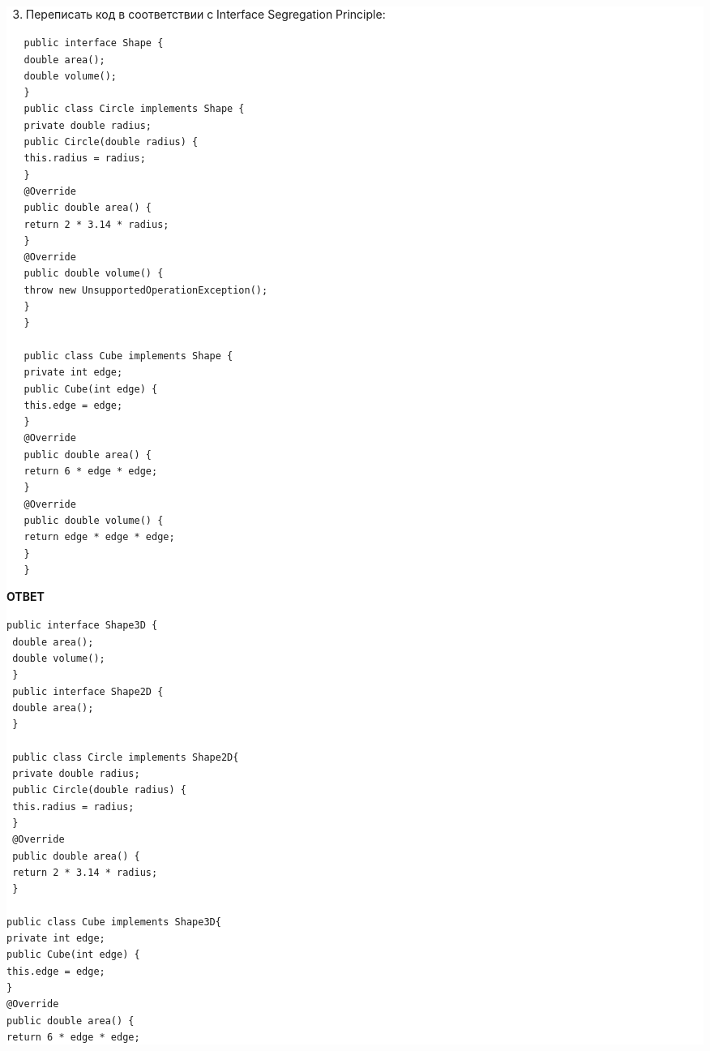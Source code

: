    
3) Переписать код в соответствии с Interface Segregation Principle:
```agsl
   public interface Shape {
   double area();
   double volume();
   }
   public class Circle implements Shape {
   private double radius;
   public Circle(double radius) {
   this.radius = radius;
   }
   @Override
   public double area() {
   return 2 * 3.14 * radius;
   }
   @Override
   public double volume() {
   throw new UnsupportedOperationException();
   }
   }
   
   public class Cube implements Shape {
   private int edge;
   public Cube(int edge) {
   this.edge = edge;
   }
   @Override
   public double area() {
   return 6 * edge * edge;
   }
   @Override
   public double volume() {
   return edge * edge * edge;
   }
   }
   ```
**ОТВЕТ**
  ```agsl
 public interface Shape3D {
   double area();
   double volume();
   }
   public interface Shape2D {
   double area();
   }
   
   public class Circle implements Shape2D{
   private double radius;
   public Circle(double radius) {
   this.radius = radius;
   }
   @Override
   public double area() {
   return 2 * 3.14 * radius;
   }
   
public class Cube implements Shape3D{
private int edge;
public Cube(int edge) {
this.edge = edge;
}
@Override
public double area() {
return 6 * edge * edge;
  ```